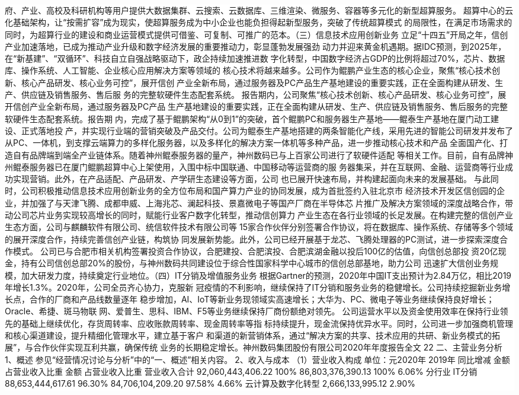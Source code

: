 府、产业、高校及科研机构等用户提供大数据集群、云搜索、云数据库、三维渲染、微服务、容器等多元化的新型超算服务。
超算中心的云化基础架构，让“按需扩容”成为现实，使超算服务成为中小企业也能负担得起新型服务，突破了传统超算模式
的局限性，在满足市场需求的同时，为超算行业的建设和商业运营模式提供可借鉴、可复制、可推广的范本。（三）信息技术应用创新业务
立足“十四五”开局之年，信创产业加速落地，已成为推动产业升级和数字经济发展的重要推动力，彰显蓬勃发展强劲
动力并迎来黄金机遇期。据IDC预测，到2025年，在“新基建”、“双循环”、科技自立自强战略驱动下，政企持续加速推进数
字化转型，中国数字经济占GDP的比例将超过70%，芯片、数据库、操作系统、人工智能、企业核心应用解决方案等领域的
核心技术将越来越多。公司作为鲲鹏产业生态的核心企业，聚焦“核心技术创新、核心产品研发、核心业务可控”，展开信创
产业全新布局，通过服务器及PC产品生产基地建设的重要实践，正在全面构建从研发、生产、供应链及销售服务、售后服
务的完整软硬件生态配套系统。
报告期内，公司聚焦“核心技术创新、核心产品研发、核心业务可控”，展开信创产业全新布局，通过服务器及PC产品
生产基地建设的重要实践，正在全面构建从研发、生产、供应链及销售服务、售后服务的完整软硬件生态配套系统。报告期
内，完成了基于鲲鹏架构“从0到1”的突破，首个鲲鹏PC和服务器生产基地——鲲泰生产基地在厦门动工建设、正式落地投
产，并实现行业端的营销突破及产品交付。公司为鲲泰生产基地搭建的两条智能化产线，采用先进的智能公司研发并发布了
从PC、一体机，到支撑云端算力的多样化服务器，以及多样化的解决方案一体机等多种产品，进一步推动核心技术和产品
全面国产化、打造自有品牌端到端全产业链体系。随着神州鲲泰服务器的量产，神州数码已与上百家公司进行了软硬件适配
等相关工作。目前，自有品牌神州鲲泰服务器已在厦门鲲鹏超算中心上架使用，入围中标中国联通、中国移动等运营商的服
务器集采，并在互联网、金融、运营商等行业成功实现营销。此外，在产品适配、产品研发、产学研生态建设等方面，公司
也已展开快速布局，并构建起面向未来的发展基础。
与此同时，公司积极推动信息技术应用创新业务的全方位布局和国产算力产业的协同发展，成为首批签约入驻北京市
经济技术开发区信创园的企业，并加强了与天津飞腾、成都申威、上海兆芯、澜起科技、景嘉微电子等国产厂商在半导体芯
片推广及解决方案领域的深度战略合作，带动公司芯片业务实现较高增长的同时，赋能行业客户数字化转型，推动信创算力
产业生态在各行业领域的长足发展。在构建完整的信创产业生态方面，公司与麒麟软件有限公司、统信软件技术有限公司等
15家合作伙伴分别签署合作协议，将在数据库、操作系统、存储等多个领域的展开深度合作，持续完善信创产业链，构筑协
同发展新势能。此外，公司已经开展基于龙芯、飞腾处理器的PC测试，进一步探索深度合作模式。
公司已与合肥市相关机构签署投资合作协议，合肥建投、合肥滨投、合肥滨湖金融以投后100亿的估值，向信创总部投
资20亿现金，持有公司信创总部20%的股份，与神州数码共同建设位于综合性国家科学中心城市的信创总部基地，助力公司
迅速扩大信创业务规模，加大研发力度，持续奠定行业地位。（四）IT分销及增值服务业务
根据Gartner的预测，2020年中国IT支出预计为2.84万亿，相比2019年增长1.3%。2020年，公司全员齐心协力，克服新
冠疫情的不利影响，继续保持了IT分销和服务业务的稳健增长。公司持续挖掘新业务增长点，合作的厂商和产品线数量逐年
稳步增加，AI、IoT等新业务现领域实高速增长；大华为、PC、微电子等业务继续保持良好增长；Oracle、希捷、斑马物联
网、爱普生、思科、IBM、F5等业务继续保持厂商份额绝对领先。
公司运营水平以及资金使用效率在保持行业领先的基础上继续优化，存货周转率、应收账款周转率、现金周转率等指
标持续提升，现金流保持优异水平。同时，公司进一步加强商机管理和核心渠道建设，提升精细化管理水平，建立基于客户
和渠道的新营销体系，通过“解决方案的共享、技术应用的共研、新业务模式的拓展”，与合作伙伴实现互利共赢，确保传统
业务的长期稳定增长。神州数码集团股份有限公司2020年年度报告全文
22
二、主营业务分析
1、概述
参见“经营情况讨论与分析”中的“一、概述”相关内容。
2、收入与成本
（1）营业收入构成
单位：元2020年
2019年
同比增减
金额
占营业收入比重
金额
占营业收入比重
营业收入合计
92,060,443,406.22
100%
86,803,376,390.13
100%
6.06%
分行业
IT分销
88,653,444,617.61
96.30%
84,706,104,209.20
97.58%
4.66%
云计算及数字化转型
2,666,133,995.12
2.90%